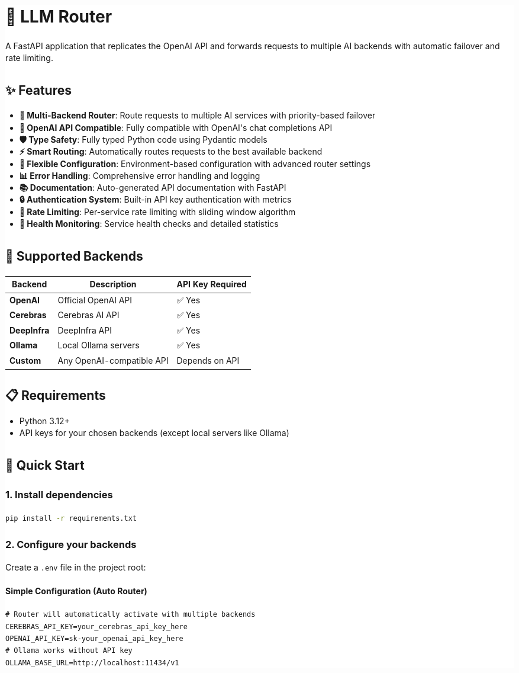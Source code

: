 # 🤖 LLM Router

A FastAPI application that replicates the OpenAI API and forwards requests to multiple AI backends with automatic failover and rate limiting.

## ✨ Features

- **🔄 Multi-Backend Router**: Route requests to multiple AI services with priority-based failover
- **🔌 OpenAI API Compatible**: Fully compatible with OpenAI's chat completions API
- **🛡️ Type Safety**: Fully typed Python code using Pydantic models
- **⚡ Smart Routing**: Automatically routes requests to the best available backend
- **🔧 Flexible Configuration**: Environment-based configuration with advanced router settings
- **📊 Error Handling**: Comprehensive error handling and logging
- **📚 Documentation**: Auto-generated API documentation with FastAPI
- **🔒 Authentication System**: Built-in API key authentication with metrics
- **📏 Rate Limiting**: Per-service rate limiting with sliding window algorithm
- **🏥 Health Monitoring**: Service health checks and detailed statistics

## 🎯 Supported Backends

| Backend | Description | API Key Required |
|---------|-------------|------------------|
| **OpenAI** | Official OpenAI API | ✅ Yes |
| **Cerebras** | Cerebras AI API | ✅ Yes |
| **DeepInfra** | DeepInfra API | ✅ Yes |
| **Ollama** | Local Ollama servers | ✅ Yes|
| **Custom** | Any OpenAI-compatible API | Depends on API |

## 📋 Requirements

- Python 3.12+
- API keys for your chosen backends (except local servers like Ollama)

## 🚀 Quick Start

### 1. Install dependencies
```bash
pip install -r requirements.txt
```

### 2. Configure your backends

Create a `.env` file in the project root:

#### Simple Configuration (Auto Router)
```env
# Router will automatically activate with multiple backends
CEREBRAS_API_KEY=your_cerebras_api_key_here
OPENAI_API_KEY=sk-your_openai_api_key_here
# Ollama works without API key
OLLAMA_BASE_URL=http://localhost:11434/v1
```
